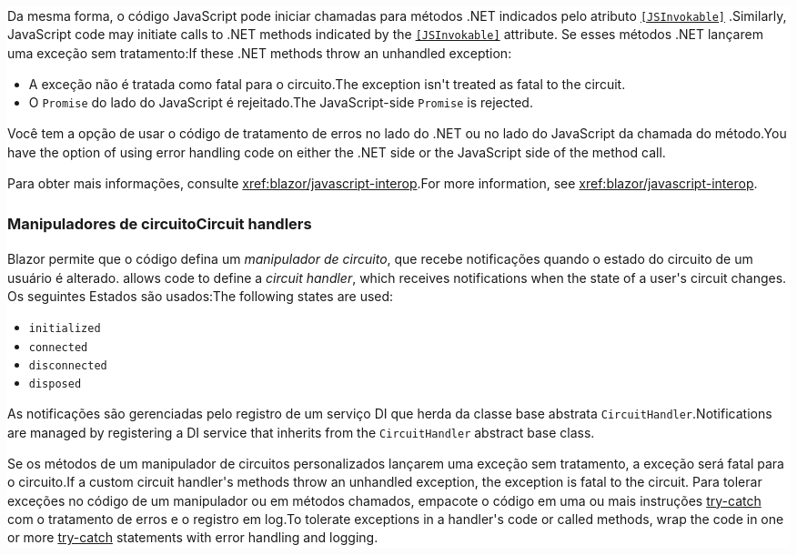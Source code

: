<span data-ttu-id="3a26a-218">Da mesma forma, o código JavaScript pode iniciar chamadas para métodos .NET indicados pelo atributo [`[JSInvokable]`](xref:blazor/javascript-interop#invoke-net-methods-from-javascript-functions) .</span><span class="sxs-lookup"><span data-stu-id="3a26a-218">Similarly, JavaScript code may initiate calls to .NET methods indicated by the [`[JSInvokable]`](xref:blazor/javascript-interop#invoke-net-methods-from-javascript-functions) attribute.</span></span> <span data-ttu-id="3a26a-219">Se esses métodos .NET lançarem uma exceção sem tratamento:</span><span class="sxs-lookup"><span data-stu-id="3a26a-219">If these .NET methods throw an unhandled exception:</span></span>

* <span data-ttu-id="3a26a-220">A exceção não é tratada como fatal para o circuito.</span><span class="sxs-lookup"><span data-stu-id="3a26a-220">The exception isn't treated as fatal to the circuit.</span></span>
* <span data-ttu-id="3a26a-221">O `Promise` do lado do JavaScript é rejeitado.</span><span class="sxs-lookup"><span data-stu-id="3a26a-221">The JavaScript-side `Promise` is rejected.</span></span>

<span data-ttu-id="3a26a-222">Você tem a opção de usar o código de tratamento de erros no lado do .NET ou no lado do JavaScript da chamada do método.</span><span class="sxs-lookup"><span data-stu-id="3a26a-222">You have the option of using error handling code on either the .NET side or the JavaScript side of the method call.</span></span>

<span data-ttu-id="3a26a-223">Para obter mais informações, consulte <xref:blazor/javascript-interop>.</span><span class="sxs-lookup"><span data-stu-id="3a26a-223">For more information, see <xref:blazor/javascript-interop>.</span></span>

### <a name="circuit-handlers"></a><span data-ttu-id="3a26a-224">Manipuladores de circuito</span><span class="sxs-lookup"><span data-stu-id="3a26a-224">Circuit handlers</span></span>

Blazor<span data-ttu-id="3a26a-225"> permite que o código defina um *manipulador de circuito*, que recebe notificações quando o estado do circuito de um usuário é alterado.</span><span class="sxs-lookup"><span data-stu-id="3a26a-225"> allows code to define a *circuit handler*, which receives notifications when the state of a user's circuit changes.</span></span> <span data-ttu-id="3a26a-226">Os seguintes Estados são usados:</span><span class="sxs-lookup"><span data-stu-id="3a26a-226">The following states are used:</span></span>

* `initialized`
* `connected`
* `disconnected`
* `disposed`

<span data-ttu-id="3a26a-227">As notificações são gerenciadas pelo registro de um serviço DI que herda da classe base abstrata `CircuitHandler`.</span><span class="sxs-lookup"><span data-stu-id="3a26a-227">Notifications are managed by registering a DI service that inherits from the `CircuitHandler` abstract base class.</span></span>

<span data-ttu-id="3a26a-228">Se os métodos de um manipulador de circuitos personalizados lançarem uma exceção sem tratamento, a exceção será fatal para o circuito.</span><span class="sxs-lookup"><span data-stu-id="3a26a-228">If a custom circuit handler's methods throw an unhandled exception, the exception is fatal to the circuit.</span></span> <span data-ttu-id="3a26a-229">Para tolerar exceções no código de um manipulador ou em métodos chamados, empacote o código em uma ou mais instruções [try-catch](/dotnet/csharp/language-reference/keywords/try-catch) com o tratamento de erros e o registro em log.</span><span class="sxs-lookup"><span data-stu-id="3a26a-229">To tolerate exceptions in a handler's code or called methods, wrap the code in one or more [try-catch](/dotnet/csharp/language-reference/keywords/try-catch) statements with error handling and logging.</span></span>
